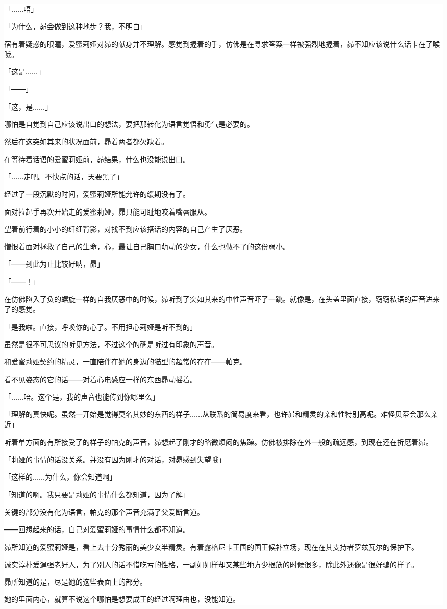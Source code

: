 「……唔」

「为什么，昴会做到这种地步？我，不明白」

宿有着疑惑的眼瞳，爱蜜莉娅对昴的献身并不理解。感觉到握着的手，仿佛是在寻求答案一样被强烈地握着，昴不知应该说什么话卡在了喉咙。

「这是……」

「——」

「这，是……」

哪怕是自觉到自己应该说出口的想法，要把那转化为语言觉悟和勇气是必要的。

然后在这突如其来的状况面前，昴着两者都欠缺着。

在等待着话语的爱蜜莉娅前，昴结果，什么也没能说出口。

「……走吧。不快点的话，天要黑了」

经过了一段沉默的时间，爱蜜莉娅所能允许的缓期没有了。

面对拉起手再次开始走的爱蜜莉娅，昴只能可耻地咬着嘴唇服从。

望着前行着的小小的纤细背影，对找不到应该搭话的内容的自己产生了厌恶。

憎恨着面对拯救了自己的生命，心，最让自己胸口萌动的少女，什么也做不了的这份弱小。

「——到此为止比较好呐，昴」

「——！」

在仿佛陷入了负的螺旋一样的自我厌恶中的时候，昴听到了突如其来的中性声音吓了一跳。就像是，在头盖里面直接，窃窃私语的声音进来了的感觉。

「是我啦。直接，呼唤你的心了。不用担心莉娅是听不到的」

虽然是很不可思议的听见方法，不过这个的确是听过有印象的声音。

和爱蜜莉娅契约的精灵，一直陪伴在她的身边的猫型的超常的存在——帕克。

看不见姿态的它的话——对着心电感应一样的东西昴动摇着。

「……唔。这个是，我的声音也能传到你哪里么」

「理解的真快呢。虽然一开始是觉得莫名其妙的东西的样子……从联系的简易度来看，也许昴和精灵的亲和性特别高呢。难怪贝蒂会那么亲近」

听着单方面的有所接受了的样子的帕克的声音，昴想起了刚才的略微烦闷的焦躁。仿佛被排除在外一般的疏远感，到现在还在折磨着昴。

「莉娅的事情的话没关系。并没有因为刚才的对话，对昴感到失望哦」

「这样的……为什么，你会知道啊」

「知道的啊。我只要是莉娅的事情什么都知道，因为了解」

关键的部分没有化为语言，帕克的那个声音充满了父爱断言道。

——回想起来的话，自己对爱蜜莉娅的事情什么都不知道。

昴所知道的爱蜜莉娅是，看上去十分秀丽的美少女半精灵。有着露格尼卡王国的国王候补立场，现在在其支持者罗兹瓦尔的保护下。

诚实淳朴爱逞强老好人，为了别人的话不惜吃亏的性格，一副姐姐样却又某些地方少根筋的时候很多，除此外还像是很好骗的样子。

昴所知道的是，尽是她的这些表面上的部分。

她的里面内心，就算不说这个哪怕是想要成王的经过啊理由也，没能知道。
